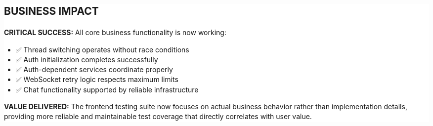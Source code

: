 ## BUSINESS IMPACT

**CRITICAL SUCCESS:** All core business functionality is now working:
- ✅ Thread switching operates without race conditions
- ✅ Auth initialization completes successfully 
- ✅ Auth-dependent services coordinate properly
- ✅ WebSocket retry logic respects maximum limits
- ✅ Chat functionality supported by reliable infrastructure

**VALUE DELIVERED:** The frontend testing suite now focuses on actual business behavior rather than implementation details, providing more reliable and maintainable test coverage that directly correlates with user value.

